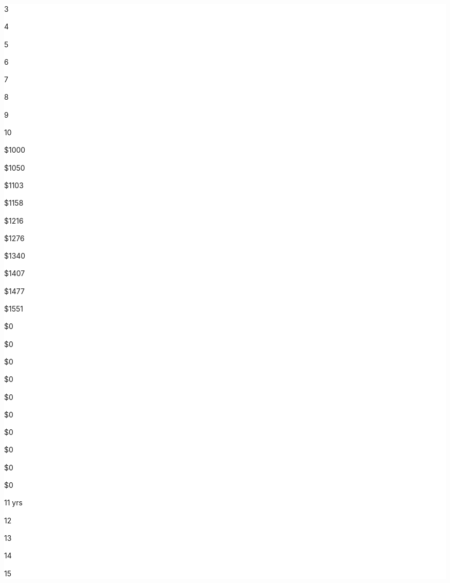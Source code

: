 3 

4 

5 

6 

7 

8 

9 

10 

$1000 

$1050 

$1103 

$1158 

$1216 

$1276 

$1340 

$1407 

$1477 

$1551 

$0 

$0 

$0 

$0 

$0 

$0 

$0 

$0 

$0 

$0 

11 yrs 

12 

13 

14 

15 
